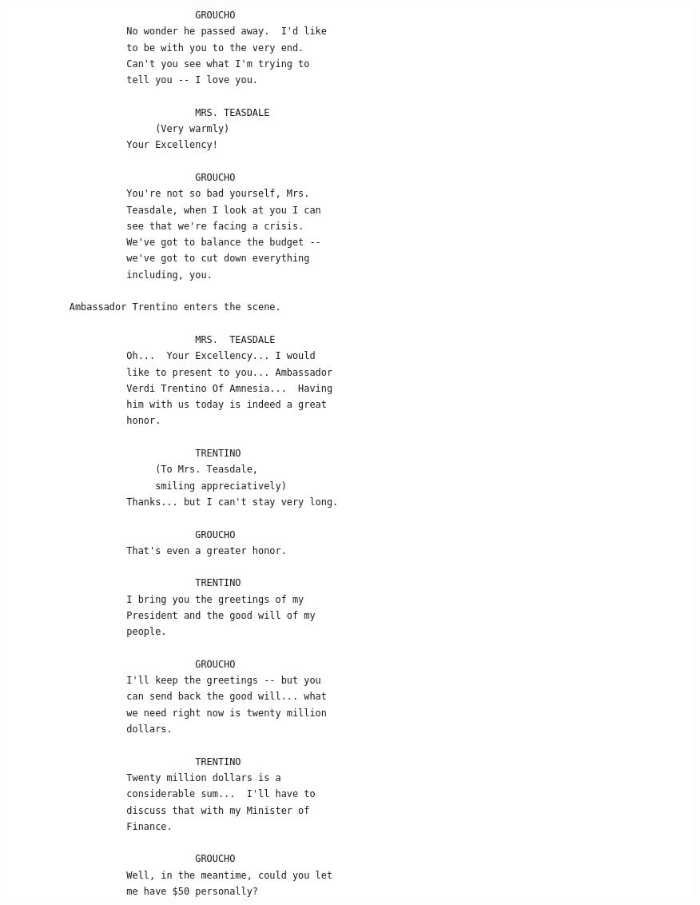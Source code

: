                                      GROUCHO
                         No wonder he passed away.  I'd like 
                         to be with you to the very end.  
                         Can't you see what I'm trying to 
                         tell you -- I love you.

                                     MRS. TEASDALE
                              (Very warmly)
                         Your Excellency!

                                     GROUCHO
                         You're not so bad yourself, Mrs. 
                         Teasdale, when I look at you I can 
                         see that we're facing a crisis.  
                         We've got to balance the budget -- 
                         we've got to cut down everything 
                         including, you.

               Ambassador Trentino enters the scene.

                                     MRS.  TEASDALE
                         Oh...  Your Excellency... I would 
                         like to present to you... Ambassador 
                         Verdi Trentino Of Amnesia...  Having 
                         him with us today is indeed a great 
                         honor.

                                     TRENTINO
                              (To Mrs. Teasdale, 
                              smiling appreciatively)
                         Thanks... but I can't stay very long.

                                     GROUCHO
                         That's even a greater honor.

                                     TRENTINO
                         I bring you the greetings of my 
                         President and the good will of my 
                         people.

                                     GROUCHO
                         I'll keep the greetings -- but you 
                         can send back the good will... what 
                         we need right now is twenty million 
                         dollars.

                                     TRENTINO
                         Twenty million dollars is a 
                         considerable sum...  I'll have to 
                         discuss that with my Minister of 
                         Finance.

                                     GROUCHO
                         Well, in the meantime, could you let 
                         me have $50 personally?
